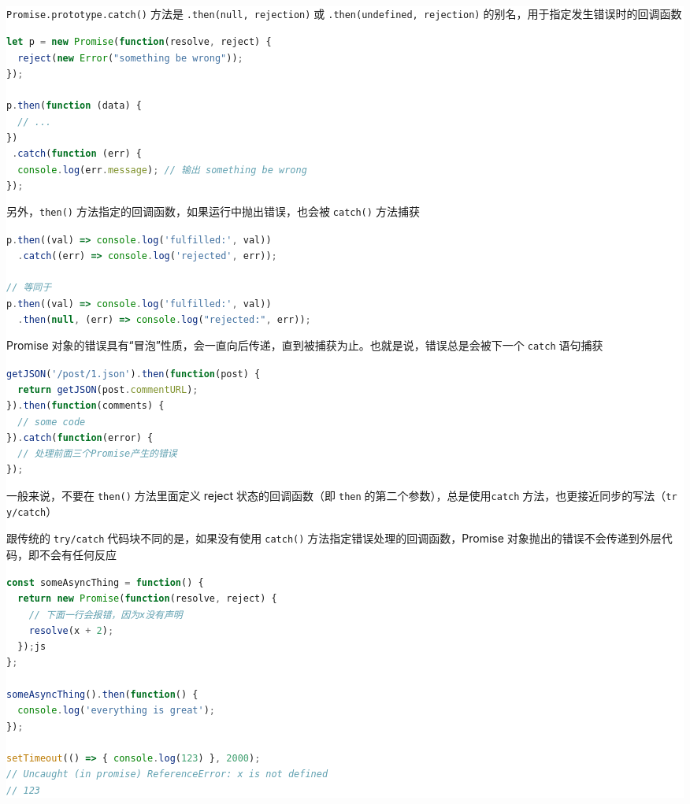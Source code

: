 

`Promise.prototype.catch()` 方法是 `.then(null, rejection)` 或 `.then(undefined, rejection)` 的别名，用于指定发生错误时的回调函数



```js
let p = new Promise(function(resolve, reject) {
  reject(new Error("something be wrong"));
});

p.then(function (data) {
  // ...
})
 .catch(function (err) {
  console.log(err.message); // 输出 something be wrong
});
```



另外，`then()` 方法指定的回调函数，如果运行中抛出错误，也会被 `catch()` 方法捕获



```js
p.then((val) => console.log('fulfilled:', val))
  .catch((err) => console.log('rejected', err));

// 等同于
p.then((val) => console.log('fulfilled:', val))
  .then(null, (err) => console.log("rejected:", err));
```



Promise 对象的错误具有“冒泡”性质，会一直向后传递，直到被捕获为止。也就是说，错误总是会被下一个 `catch` 语句捕获



```js
getJSON('/post/1.json').then(function(post) {
  return getJSON(post.commentURL);
}).then(function(comments) {
  // some code
}).catch(function(error) {
  // 处理前面三个Promise产生的错误
});
```



一般来说，不要在 `then()` 方法里面定义 reject 状态的回调函数（即 `then` 的第二个参数），总是使用`catch` 方法，也更接近同步的写法（`try/catch`）



跟传统的 `try/catch` 代码块不同的是，如果没有使用 `catch()` 方法指定错误处理的回调函数，Promise 对象抛出的错误不会传递到外层代码，即不会有任何反应



```js
const someAsyncThing = function() {
  return new Promise(function(resolve, reject) {
    // 下面一行会报错，因为x没有声明
    resolve(x + 2);
  });js
};

someAsyncThing().then(function() {
  console.log('everything is great');
});

setTimeout(() => { console.log(123) }, 2000);
// Uncaught (in promise) ReferenceError: x is not defined
// 123
```
